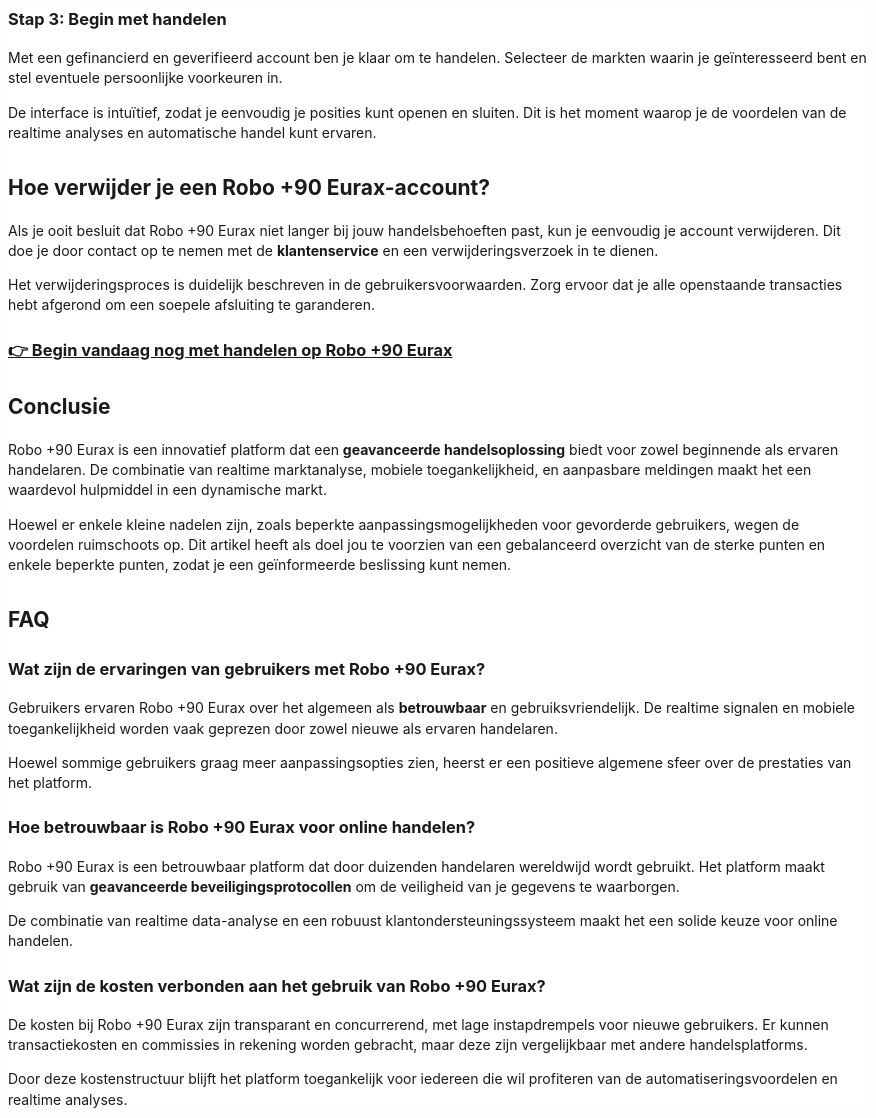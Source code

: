 ### Stap 3: Begin met handelen  
Met een gefinancierd en geverifieerd account ben je klaar om te handelen. Selecteer de markten waarin je geïnteresseerd bent en stel eventuele persoonlijke voorkeuren in.  

De interface is intuïtief, zodat je eenvoudig je posities kunt openen en sluiten. Dit is het moment waarop je de voordelen van de realtime analyses en automatische handel kunt ervaren.

## Hoe verwijder je een Robo +90 Eurax-account?  
Als je ooit besluit dat Robo +90 Eurax niet langer bij jouw handelsbehoeften past, kun je eenvoudig je account verwijderen. Dit doe je door contact op te nemen met de **klantenservice** en een verwijderingsverzoek in te dienen.  

Het verwijderingsproces is duidelijk beschreven in de gebruikersvoorwaarden. Zorg ervoor dat je alle openstaande transacties hebt afgerond om een soepele afsluiting te garanderen.

### [👉 Begin vandaag nog met handelen op Robo +90 Eurax](https://bitwander.org/robo-+90-eurax/)
## Conclusie  
Robo +90 Eurax is een innovatief platform dat een **geavanceerde handelsoplossing** biedt voor zowel beginnende als ervaren handelaren. De combinatie van realtime marktanalyse, mobiele toegankelijkheid, en aanpasbare meldingen maakt het een waardevol hulpmiddel in een dynamische markt.  

Hoewel er enkele kleine nadelen zijn, zoals beperkte aanpassingsmogelijkheden voor gevorderde gebruikers, wegen de voordelen ruimschoots op. Dit artikel heeft als doel jou te voorzien van een gebalanceerd overzicht van de sterke punten en enkele beperkte punten, zodat je een geïnformeerde beslissing kunt nemen.

## FAQ  

### Wat zijn de ervaringen van gebruikers met Robo +90 Eurax?  
Gebruikers ervaren Robo +90 Eurax over het algemeen als **betrouwbaar** en gebruiksvriendelijk. De realtime signalen en mobiele toegankelijkheid worden vaak geprezen door zowel nieuwe als ervaren handelaren.  

Hoewel sommige gebruikers graag meer aanpassingsopties zien, heerst er een positieve algemene sfeer over de prestaties van het platform.

### Hoe betrouwbaar is Robo +90 Eurax voor online handelen?  
Robo +90 Eurax is een betrouwbaar platform dat door duizenden handelaren wereldwijd wordt gebruikt. Het platform maakt gebruik van **geavanceerde beveiligingsprotocollen** om de veiligheid van je gegevens te waarborgen.  

De combinatie van realtime data-analyse en een robuust klantondersteuningssysteem maakt het een solide keuze voor online handelen.

### Wat zijn de kosten verbonden aan het gebruik van Robo +90 Eurax?  
De kosten bij Robo +90 Eurax zijn transparant en concurrerend, met lage instapdrempels voor nieuwe gebruikers. Er kunnen transactiekosten en commissies in rekening worden gebracht, maar deze zijn vergelijkbaar met andere handelsplatforms.  

Door deze kostenstructuur blijft het platform toegankelijk voor iedereen die wil profiteren van de automatiseringsvoordelen en realtime analyses.